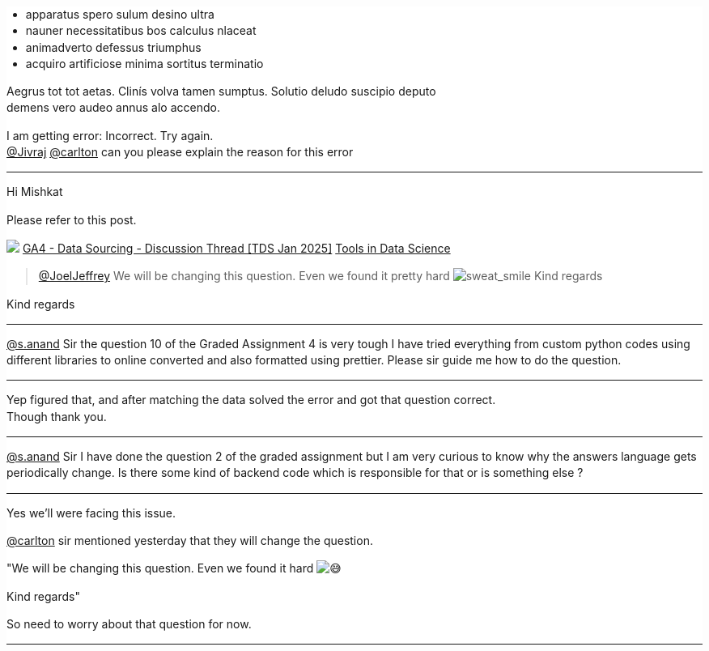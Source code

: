 * apparatus spero sulum desino ultra
* nauner necessitatibus bos calculus nlaceat
* animadverto defessus triumphus
* acquiro artificiose minima sortitus terminatio

Aegrus tot tot aetas. Clinís volva tamen sumptus. Solutio deludo suscipio deputo  
demens vero audeo annus alo accendo.

I am getting error: Incorrect. Try again.  
[@Jivraj](/u/jivraj) [@carlton](/u/carlton) can you please explain the reason for this error

---

Hi Mishkat

Please refer to this post.

![](https://dub1.discourse-cdn.com/flex013/user_avatar/discourse.onlinedegree.iitm.ac.in/carlton/48/56317_2.png)
[GA4 - Data Sourcing - Discussion Thread [TDS Jan 2025]](https://discourse.onlinedegree.iitm.ac.in/t/ga4-data-sourcing-discussion-thread-tds-jan-2025/165959/91) [Tools in Data Science](/c/courses/tds-kb/34)

> [@JoelJeffrey](/u/joeljeffrey)
> We will be changing this question. Even we found it pretty hard ![sweat_smile](https://emoji.discourse-cdn.com/google/sweat_smile.png?v=12 "sweat_smile")
> Kind regards

Kind regards

---

[@s.anand](/u/s.anand) Sir the question 10 of the Graded Assignment 4 is very tough I have tried everything from custom python codes using different libraries to online converted and also formatted using prettier. Please sir guide me how to do the question.

---

Yep figured that, and after matching the data solved the error and got that question correct.  
Though thank you.

---

[@s.anand](/u/s.anand) Sir I have done the question 2 of the graded assignment but I am very curious to know why the answers language gets periodically change. Is there some kind of backend code which is responsible for that or is something else ?

---

Yes we’ll were facing this issue.

[@carlton](/u/carlton) sir mentioned yesterday that they will change the question.

"We will be changing this question. Even we found it hard ![:sweat_smile:](https://emoji.discourse-cdn.com/google/sweat_smile.png?v=12 ":sweat_smile:")

Kind regards"

So need to worry about that question for now.

---